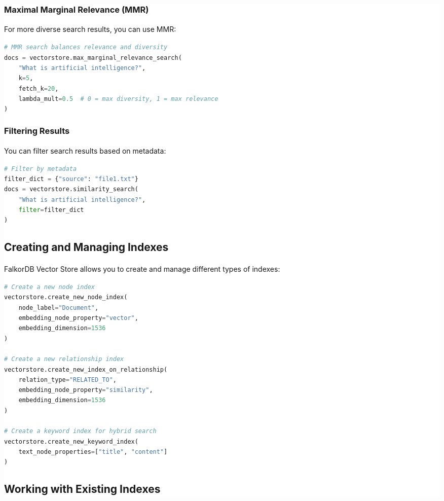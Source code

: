 ### Maximal Marginal Relevance (MMR)

For more diverse search results, you can use MMR:

```python
# MMR search balances relevance and diversity
docs = vectorstore.max_marginal_relevance_search(
    "What is artificial intelligence?",
    k=5,
    fetch_k=20,
    lambda_mult=0.5  # 0 = max diversity, 1 = max relevance
)
```

### Filtering Results

You can filter search results based on metadata:

```python
# Filter by metadata
filter_dict = {"source": "file1.txt"}
docs = vectorstore.similarity_search(
    "What is artificial intelligence?",
    filter=filter_dict
)
```

## Creating and Managing Indexes

FalkorDB Vector Store allows you to create and manage different types of indexes:

```python
# Create a new node index
vectorstore.create_new_node_index(
    node_label="Document",
    embedding_node_property="vector",
    embedding_dimension=1536
)

# Create a new relationship index
vectorstore.create_new_index_on_relationship(
    relation_type="RELATED_TO",
    embedding_node_property="similarity",
    embedding_dimension=1536
)

# Create a keyword index for hybrid search
vectorstore.create_new_keyword_index(
    text_node_properties=["title", "content"]
)
```

## Working with Existing Indexes
